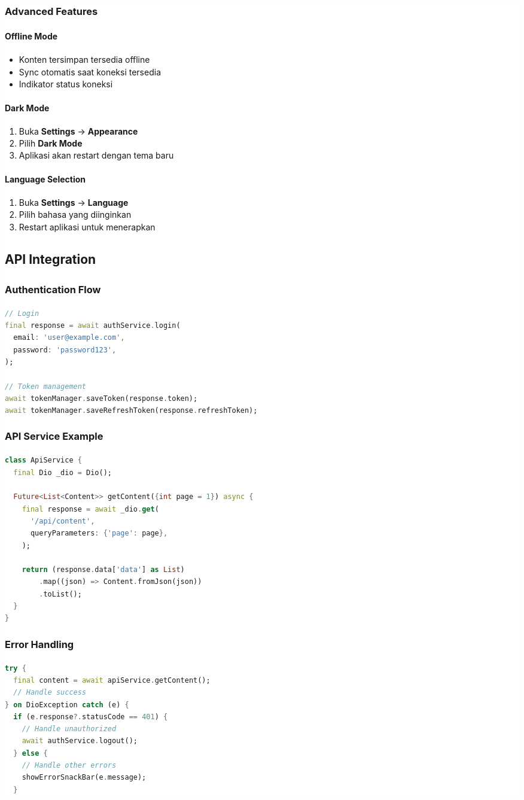 ### Advanced Features

#### Offline Mode
- Konten tersimpan tersedia offline
- Sync otomatis saat koneksi tersedia
- Indikator status koneksi

#### Dark Mode
1. Buka **Settings** → **Appearance**
2. Pilih **Dark Mode**
3. Aplikasi akan restart dengan tema baru

#### Language Selection
1. Buka **Settings** → **Language**
2. Pilih bahasa yang diinginkan
3. Restart aplikasi untuk menerapkan

## API Integration

### Authentication Flow
```dart
// Login
final response = await authService.login(
  email: 'user@example.com',
  password: 'password123',
);

// Token management
await tokenManager.saveToken(response.token);
await tokenManager.saveRefreshToken(response.refreshToken);
```

### API Service Example
```dart
class ApiService {
  final Dio _dio = Dio();
  
  Future<List<Content>> getContent({int page = 1}) async {
    final response = await _dio.get(
      '/api/content',
      queryParameters: {'page': page},
    );
    
    return (response.data['data'] as List)
        .map((json) => Content.fromJson(json))
        .toList();
  }
}
```

### Error Handling
```dart
try {
  final content = await apiService.getContent();
  // Handle success
} on DioException catch (e) {
  if (e.response?.statusCode == 401) {
    // Handle unauthorized
    await authService.logout();
  } else {
    // Handle other errors
    showErrorSnackBar(e.message);
  }
```